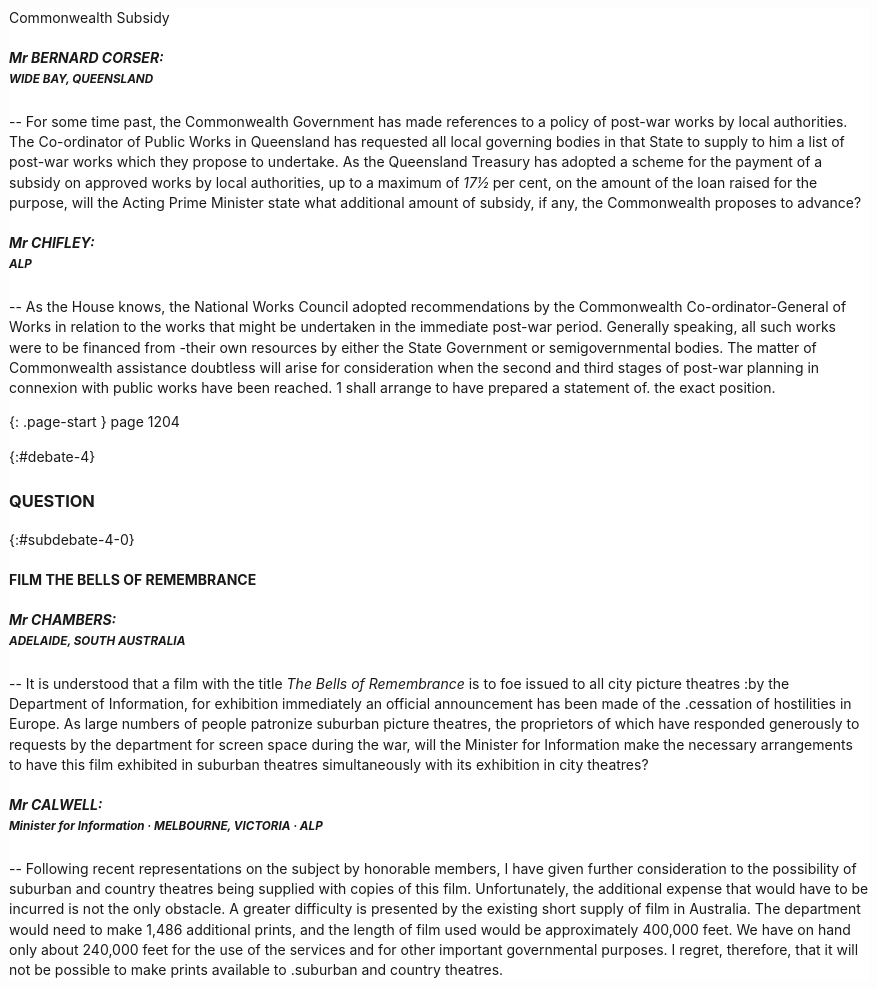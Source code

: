Commonwealth Subsidy

##### Mr BERNARD CORSER:<br><small class="text-muted">WIDE BAY, QUEENSLAND</small>

-- For some  time past, the Commonwealth Government has made references to a policy of post-war works by local authorities. The Co-ordinator of Public Works in Queensland has requested all local governing bodies in that State to supply to him a list of post-war works which they propose to undertake. As the Queensland Treasury has adopted a scheme for the payment of a subsidy on approved works by local authorities, up to a maximum of  *17½*  per cent, on the amount of the loan raised for the purpose, will the Acting Prime Minister state what additional amount of subsidy, if any, the Commonwealth proposes to advance? 

##### Mr CHIFLEY:<br><small class="text-muted">ALP</small>

-- As the House knows, the National Works Council adopted recommendations by the Commonwealth Co-ordinator-General of Works in relation to the works that might be undertaken in the immediate post-war period. Generally speaking, all such works were to be financed from -their own resources by either the State Government or semigovernmental bodies. The matter of Commonwealth assistance doubtless will arise for consideration when the second  and third stages of post-war planning in connexion with public works have been reached. 1 shall arrange to have prepared a statement of. the exact position. 

{: .page-start }
page 1204

{:#debate-4}
### QUESTION

{:#subdebate-4-0}
#### FILM THE BELLS OF REMEMBRANCE

##### Mr CHAMBERS:<br><small class="text-muted">ADELAIDE, SOUTH AUSTRALIA</small>

-- It is understood that a film with the title  *The Bells of Remembrance*  is to foe issued to all city picture theatres :by the Department of Information, for exhibition immediately an official announcement  has  been made of the .cessation of hostilities in Europe. As large numbers of people patronize suburban picture theatres, the proprietors of which have responded generously to requests by the department for screen space during the war, will the Minister for Information make the necessary arrangements to have this film exhibited in suburban theatres simultaneously with its exhibition in city theatres? 

##### Mr CALWELL:<br><small class="text-muted">Minister for Information &middot; MELBOURNE, VICTORIA &middot; ALP</small>

-- Following recent representations on the subject by honorable members, I have given further consideration to the possibility of suburban and country theatres  being  supplied with copies of this film. Unfortunately, the additional expense that would have to be incurred is not the only obstacle. A greater difficulty is presented by the existing short supply of film in Australia. The department would need to make 1,486 additional prints, and the length of film used would be approximately 400,000 feet. We have on hand only about 240,000 feet for the use of the services and for other important governmental purposes. I regret, therefore, that it will not be possible to make prints available to .suburban and country theatres. 
